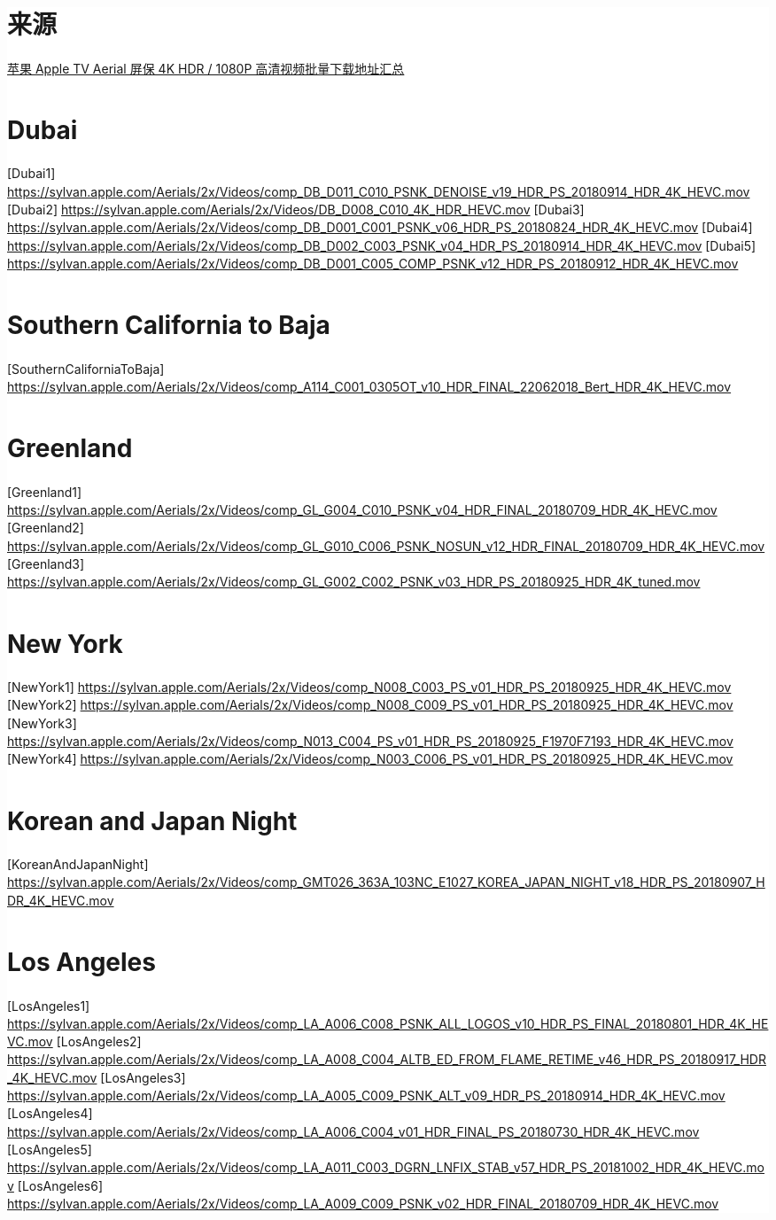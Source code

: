 # 来源
[苹果 Apple TV Aerial 屏保 4K HDR / 1080P 高清视频批量下载地址汇总](https://www.iplaysoft.com/item/4494)

# Dubai
[Dubai1] https://sylvan.apple.com/Aerials/2x/Videos/comp_DB_D011_C010_PSNK_DENOISE_v19_HDR_PS_20180914_HDR_4K_HEVC.mov
[Dubai2] https://sylvan.apple.com/Aerials/2x/Videos/DB_D008_C010_4K_HDR_HEVC.mov
[Dubai3] https://sylvan.apple.com/Aerials/2x/Videos/comp_DB_D001_C001_PSNK_v06_HDR_PS_20180824_HDR_4K_HEVC.mov
[Dubai4] https://sylvan.apple.com/Aerials/2x/Videos/comp_DB_D002_C003_PSNK_v04_HDR_PS_20180914_HDR_4K_HEVC.mov
[Dubai5] https://sylvan.apple.com/Aerials/2x/Videos/comp_DB_D001_C005_COMP_PSNK_v12_HDR_PS_20180912_HDR_4K_HEVC.mov

# Southern California to Baja
[SouthernCaliforniaToBaja] https://sylvan.apple.com/Aerials/2x/Videos/comp_A114_C001_0305OT_v10_HDR_FINAL_22062018_Bert_HDR_4K_HEVC.mov

# Greenland
[Greenland1] https://sylvan.apple.com/Aerials/2x/Videos/comp_GL_G004_C010_PSNK_v04_HDR_FINAL_20180709_HDR_4K_HEVC.mov
[Greenland2] https://sylvan.apple.com/Aerials/2x/Videos/comp_GL_G010_C006_PSNK_NOSUN_v12_HDR_FINAL_20180709_HDR_4K_HEVC.mov
[Greenland3] https://sylvan.apple.com/Aerials/2x/Videos/comp_GL_G002_C002_PSNK_v03_HDR_PS_20180925_HDR_4K_tuned.mov

# New York
[NewYork1] https://sylvan.apple.com/Aerials/2x/Videos/comp_N008_C003_PS_v01_HDR_PS_20180925_HDR_4K_HEVC.mov
[NewYork2] https://sylvan.apple.com/Aerials/2x/Videos/comp_N008_C009_PS_v01_HDR_PS_20180925_HDR_4K_HEVC.mov
[NewYork3] https://sylvan.apple.com/Aerials/2x/Videos/comp_N013_C004_PS_v01_HDR_PS_20180925_F1970F7193_HDR_4K_HEVC.mov
[NewYork4] https://sylvan.apple.com/Aerials/2x/Videos/comp_N003_C006_PS_v01_HDR_PS_20180925_HDR_4K_HEVC.mov

# Korean and Japan Night
[KoreanAndJapanNight] https://sylvan.apple.com/Aerials/2x/Videos/comp_GMT026_363A_103NC_E1027_KOREA_JAPAN_NIGHT_v18_HDR_PS_20180907_HDR_4K_HEVC.mov

# Los Angeles
[LosAngeles1] https://sylvan.apple.com/Aerials/2x/Videos/comp_LA_A006_C008_PSNK_ALL_LOGOS_v10_HDR_PS_FINAL_20180801_HDR_4K_HEVC.mov
[LosAngeles2] https://sylvan.apple.com/Aerials/2x/Videos/comp_LA_A008_C004_ALTB_ED_FROM_FLAME_RETIME_v46_HDR_PS_20180917_HDR_4K_HEVC.mov
[LosAngeles3] https://sylvan.apple.com/Aerials/2x/Videos/comp_LA_A005_C009_PSNK_ALT_v09_HDR_PS_20180914_HDR_4K_HEVC.mov
[LosAngeles4] https://sylvan.apple.com/Aerials/2x/Videos/comp_LA_A006_C004_v01_HDR_FINAL_PS_20180730_HDR_4K_HEVC.mov
[LosAngeles5] https://sylvan.apple.com/Aerials/2x/Videos/comp_LA_A011_C003_DGRN_LNFIX_STAB_v57_HDR_PS_20181002_HDR_4K_HEVC.mov
[LosAngeles6] https://sylvan.apple.com/Aerials/2x/Videos/comp_LA_A009_C009_PSNK_v02_HDR_FINAL_20180709_HDR_4K_HEVC.mov
